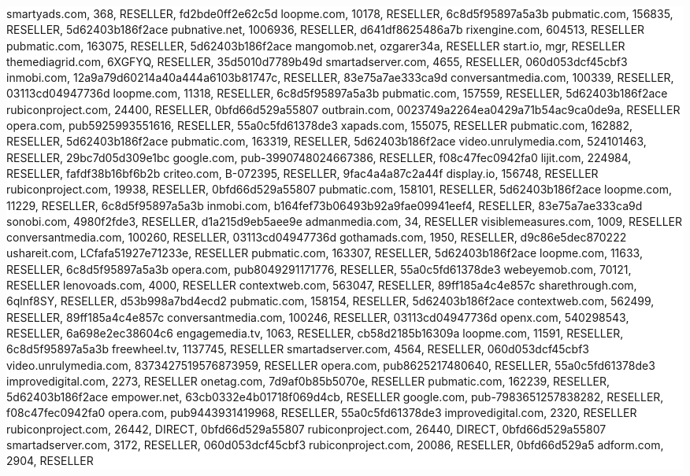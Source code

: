 smartyads.com, 368, RESELLER, fd2bde0ff2e62c5d
loopme.com, 10178, RESELLER, 6c8d5f95897a5a3b
pubmatic.com, 156835, RESELLER, 5d62403b186f2ace
pubnative.net, 1006936, RESELLER, d641df8625486a7b
rixengine.com, 604513, RESELLER
pubmatic.com, 163075, RESELLER, 5d62403b186f2ace
mangomob.net, ozgarer34a, RESELLER
start.io, mgr, RESELLER
themediagrid.com, 6XGFYQ, RESELLER, 35d5010d7789b49d
smartadserver.com, 4655, RESELLER, 060d053dcf45cbf3
inmobi.com, 12a9a79d60214a40a444a6103b81747c, RESELLER, 83e75a7ae333ca9d
conversantmedia.com, 100339, RESELLER, 03113cd04947736d
loopme.com, 11318, RESELLER, 6c8d5f95897a5a3b
pubmatic.com, 157559, RESELLER, 5d62403b186f2ace
rubiconproject.com, 24400, RESELLER, 0bfd66d529a55807
outbrain.com, 0023749a2264ea0429a71b54ac9ca0de9a, RESELLER
opera.com, pub5925993551616, RESELLER, 55a0c5fd61378de3
xapads.com, 155075, RESELLER
pubmatic.com, 162882, RESELLER, 5d62403b186f2ace
pubmatic.com, 163319, RESELLER, 5d62403b186f2ace
video.unrulymedia.com, 524101463, RESELLER, 29bc7d05d309e1bc
google.com, pub-3990748024667386, RESELLER, f08c47fec0942fa0
lijit.com, 224984, RESELLER, fafdf38b16bf6b2b
criteo.com, B-072395, RESELLER, 9fac4a4a87c2a44f
display.io, 156748, RESELLER
rubiconproject.com, 19938, RESELLER, 0bfd66d529a55807
pubmatic.com, 158101, RESELLER, 5d62403b186f2ace
loopme.com, 11229, RESELLER, 6c8d5f95897a5a3b
inmobi.com, b164fef73b06493b92a9fae09941eef4, RESELLER, 83e75a7ae333ca9d
sonobi.com, 4980f2fde3, RESELLER, d1a215d9eb5aee9e
admanmedia.com, 34, RESELLER
visiblemeasures.com, 1009, RESELLER
conversantmedia.com, 100260, RESELLER, 03113cd04947736d
gothamads.com, 1950, RESELLER, d9c86e5dec870222
ushareit.com, LCfafa51927e71233e, RESELLER
pubmatic.com, 163307, RESELLER, 5d62403b186f2ace
loopme.com, 11633, RESELLER, 6c8d5f95897a5a3b
opera.com, pub8049291171776, RESELLER, 55a0c5fd61378de3
webeyemob.com, 70121, RESELLER
lenovoads.com, 4000, RESELLER
contextweb.com, 563047, RESELLER, 89ff185a4c4e857c
sharethrough.com, 6qlnf8SY, RESELLER, d53b998a7bd4ecd2
pubmatic.com, 158154, RESELLER, 5d62403b186f2ace
contextweb.com, 562499, RESELLER, 89ff185a4c4e857c
conversantmedia.com, 100246, RESELLER, 03113cd04947736d
openx.com, 540298543, RESELLER, 6a698e2ec38604c6
engagemedia.tv, 1063, RESELLER, cb58d2185b16309a
loopme.com, 11591, RESELLER, 6c8d5f95897a5a3b
freewheel.tv, 1137745, RESELLER
smartadserver.com, 4564, RESELLER, 060d053dcf45cbf3
video.unrulymedia.com, 8373427519576873959, RESELLER
opera.com, pub8625217480640, RESELLER, 55a0c5fd61378de3
improvedigital.com, 2273, RESELLER
onetag.com, 7d9af0b85b5070e, RESELLER
pubmatic.com, 162239, RESELLER, 5d62403b186f2ace
empower.net, 63cb0332e4b01718f069d4cb, RESELLER
google.com, pub-7983651257838282, RESELLER, f08c47fec0942fa0
opera.com, pub9443931419968, RESELLER, 55a0c5fd61378de3
improvedigital.com, 2320, RESELLER
rubiconproject.com, 26442, DIRECT, 0bfd66d529a55807
rubiconproject.com, 26440, DIRECT, 0bfd66d529a55807
smartadserver.com, 3172, RESELLER, 060d053dcf45cbf3
rubiconproject.com, 20086, RESELLER, 0bfd66d529a5
adform.com, 2904, RESELLER
